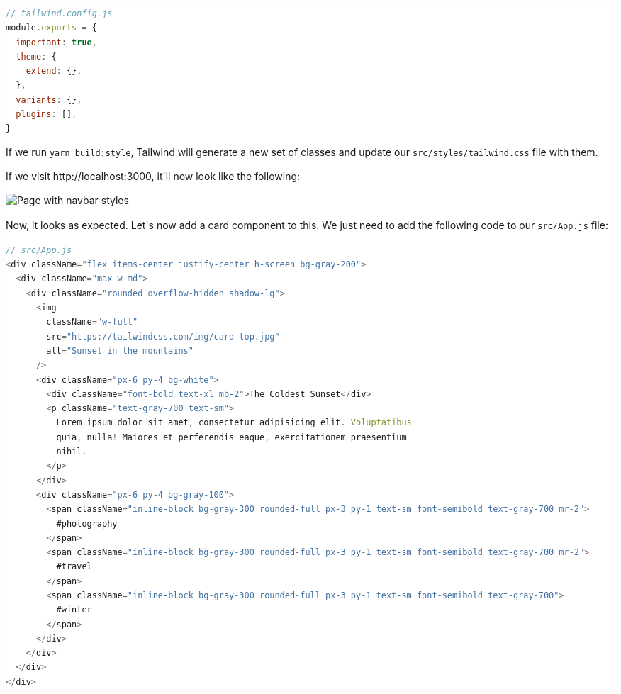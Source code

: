 ```js
// tailwind.config.js
module.exports = {
  important: true,
  theme: {
    extend: {},
  },
  variants: {},
  plugins: [],
}
```

If we run `yarn build:style`, Tailwind will generate a new set of classes and update our `src/styles/tailwind.css` file with them.

If we visit [http://localhost:3000](http://localhost:3000/), it'll now look like the following:

![Page with navbar styles](/images/content/what-is-tailwind-css/6.png)

Now, it looks as expected. Let's now add a card component to this. We just need to add the following code to our `src/App.js` file:

```js
// src/App.js
<div className="flex items-center justify-center h-screen bg-gray-200">
  <div className="max-w-md">
    <div className="rounded overflow-hidden shadow-lg">
      <img
        className="w-full"
        src="https://tailwindcss.com/img/card-top.jpg"
        alt="Sunset in the mountains"
      />
      <div className="px-6 py-4 bg-white">
        <div className="font-bold text-xl mb-2">The Coldest Sunset</div>
        <p className="text-gray-700 text-sm">
          Lorem ipsum dolor sit amet, consectetur adipisicing elit. Voluptatibus
          quia, nulla! Maiores et perferendis eaque, exercitationem praesentium
          nihil.
        </p>
      </div>
      <div className="px-6 py-4 bg-gray-100">
        <span className="inline-block bg-gray-300 rounded-full px-3 py-1 text-sm font-semibold text-gray-700 mr-2">
          #photography
        </span>
        <span className="inline-block bg-gray-300 rounded-full px-3 py-1 text-sm font-semibold text-gray-700 mr-2">
          #travel
        </span>
        <span className="inline-block bg-gray-300 rounded-full px-3 py-1 text-sm font-semibold text-gray-700">
          #winter
        </span>
      </div>
    </div>
  </div>
</div>
```
